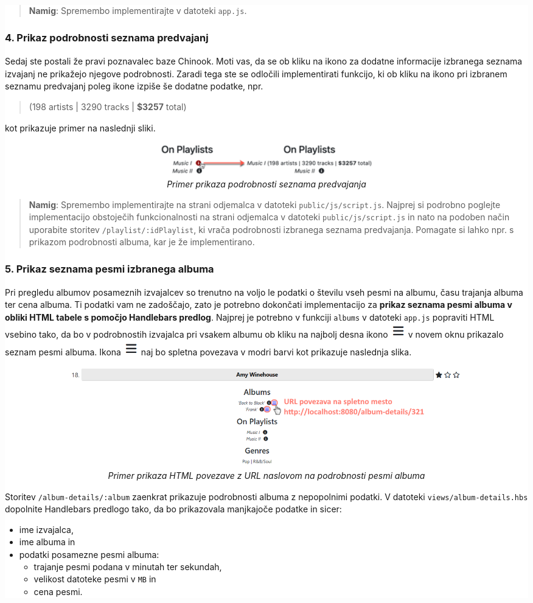 > **Namig**: Spremembo implementirajte v datoteki `app.js`.

### 4. Prikaz podrobnosti seznama predvajanj

Sedaj ste postali že pravi poznavalec baze Chinook. Moti vas, da se ob kliku na ikono za dodatne informacije izbranega
seznama izvajanj ne prikažejo njegove podrobnosti. Zaradi tega ste se odločili implementirati funkcijo, ki ob kliku na
ikono pri izbranem seznamu predvajanj poleg ikone izpiše še dodatne podatke, npr.

> (198 artists | 3290 tracks | **$3257** total)

kot prikazuje primer na naslednji sliki.

<p align="center">
   <img src="img/podrobnosti_seznama_predvajanja.png" width="350">
   <br><i>Primer prikaza podrobnosti seznama predvajanja</i>
</p>

> **Namig**: Spremembo implementirajte na strani odjemalca v datoteki `public/js/script.js`. Najprej si podrobno poglejte implementacijo obstoječih funkcionalnosti na strani odjemalca v datoteki `public/js/script.js` in nato na podoben način uporabite storitev `/playlist/:idPlaylist`, ki vrača podrobnosti izbranega seznama predvajanja. Pomagate si lahko npr. s prikazom podrobnosti albuma, kar je že implementirano.

### 5. Prikaz seznama pesmi izbranega albuma

Pri pregledu albumov posameznih izvajalcev so trenutno na voljo le podatki o številu vseh pesmi na albumu, času trajanja albuma ter cena albuma. Ti podatki vam ne zadoščajo, zato je potrebno dokončati implementacijo za **prikaz seznama pesmi albuma v obliki HTML tabele s pomočjo Handlebars predlog**. Najprej je potrebno v funkciji `albums` v datoteki `app.js` popraviti HTML vsebino tako, da bo v podrobnostih izvajalca pri vsakem albumu ob kliku na najbolj desna ikono <img src="img/bar.png" width="25"> v novem oknu prikazalo seznam pesmi albuma. Ikona <img src="img/bar.png" width="25"> naj bo spletna povezava v modri barvi kot prikazuje naslednja slika.

<p align="center">
   <img src="img/pesmi_albuma.png" width="650">
   <br><i>Primer prikaza HTML povezave z URL naslovom na podrobnosti pesmi albuma</i>
</p>

Storitev `/album-details/:album` zaenkrat prikazuje podrobnosti albuma z nepopolnimi podatki. V datoteki `views/album-details.hbs` dopolnite Handlebars predlogo tako, da bo prikazovala manjkajoče podatke in sicer:
 * ime izvajalca,
 * ime albuma in
 * podatki posamezne pesmi albuma:
   * trajanje pesmi podana v minutah ter sekundah,
   * velikost datoteke pesmi v `MB` in
   * cena pesmi.
